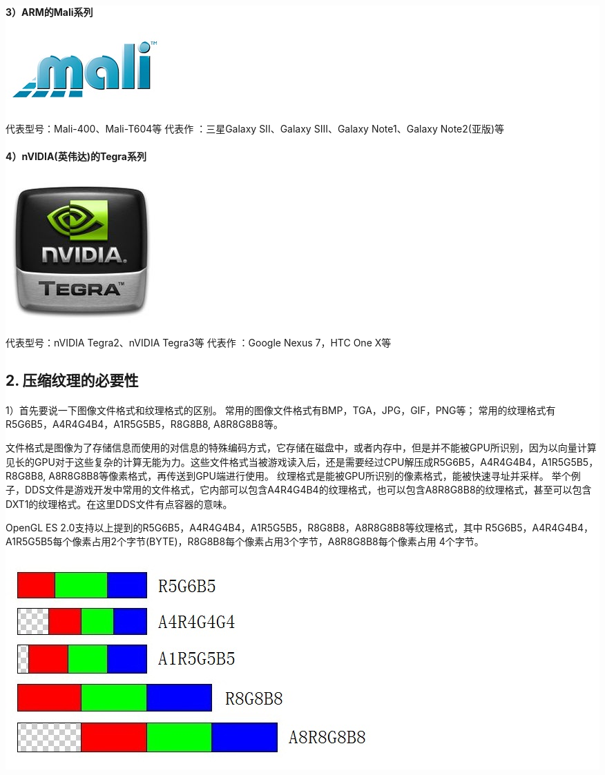 #### 3）ARM的Mali系列

![](/img/post-engine/tex3.jpg)

代表型号：Mali-400、Mali-T604等
代表作  ：三星Galaxy SII、Galaxy SIII、Galaxy Note1、Galaxy Note2(亚版)等

#### 4）nVIDIA(英伟达)的Tegra系列

![](/img/post-engine/tex4.jpg)

代表型号：nVIDIA Tegra2、nVIDIA Tegra3等
代表作  ：Google Nexus 7，HTC One X等


## 2. 压缩纹理的必要性

1）首先要说一下图像文件格式和纹理格式的区别。
常用的图像文件格式有BMP，TGA，JPG，GIF，PNG等；
常用的纹理格式有R5G6B5，A4R4G4B4，A1R5G5B5，R8G8B8, A8R8G8B8等。

文件格式是图像为了存储信息而使用的对信息的特殊编码方式，它存储在磁盘中，或者内存中，但是并不能被GPU所识别，因为以向量计算见长的GPU对于这些复杂的计算无能为力。这些文件格式当被游戏读入后，还是需要经过CPU解压成R5G6B5，A4R4G4B4，A1R5G5B5，R8G8B8, A8R8G8B8等像素格式，再传送到GPU端进行使用。
纹理格式是能被GPU所识别的像素格式，能被快速寻址并采样。
举个例子，DDS文件是游戏开发中常用的文件格式，它内部可以包含A4R4G4B4的纹理格式，也可以包含A8R8G8B8的纹理格式，甚至可以包含DXT1的纹理格式。在这里DDS文件有点容器的意味。

OpenGL ES 2.0支持以上提到的R5G6B5，A4R4G4B4，A1R5G5B5，R8G8B8，A8R8G8B8等纹理格式，其中 R5G6B5，A4R4G4B4，A1R5G5B5每个像素占用2个字节(BYTE)，R8G8B8每个像素占用3个字节，A8R8G8B8每个像素占用 4个字节。


![](/img/post-engine/tex5.jpg)
